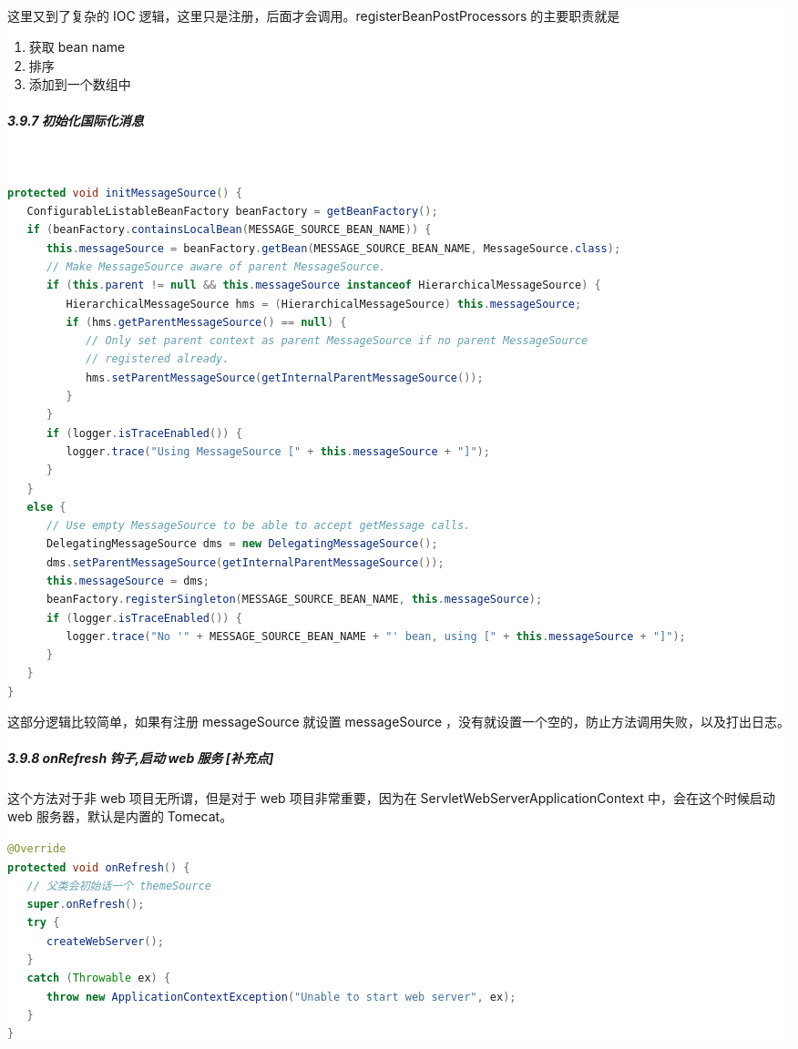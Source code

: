 这里又到了复杂的 IOC 逻辑，这里只是注册，后面才会调用。registerBeanPostProcessors 的主要职责就是

1. 获取 bean name 
2. 排序
3. 添加到一个数组中

##### 3.9.7 初始化国际化消息

​	

```java
protected void initMessageSource() {
   ConfigurableListableBeanFactory beanFactory = getBeanFactory();
   if (beanFactory.containsLocalBean(MESSAGE_SOURCE_BEAN_NAME)) {
      this.messageSource = beanFactory.getBean(MESSAGE_SOURCE_BEAN_NAME, MessageSource.class);
      // Make MessageSource aware of parent MessageSource.
      if (this.parent != null && this.messageSource instanceof HierarchicalMessageSource) {
         HierarchicalMessageSource hms = (HierarchicalMessageSource) this.messageSource;
         if (hms.getParentMessageSource() == null) {
            // Only set parent context as parent MessageSource if no parent MessageSource
            // registered already.
            hms.setParentMessageSource(getInternalParentMessageSource());
         }
      }
      if (logger.isTraceEnabled()) {
         logger.trace("Using MessageSource [" + this.messageSource + "]");
      }
   }
   else {
      // Use empty MessageSource to be able to accept getMessage calls.
      DelegatingMessageSource dms = new DelegatingMessageSource();
      dms.setParentMessageSource(getInternalParentMessageSource());
      this.messageSource = dms;
      beanFactory.registerSingleton(MESSAGE_SOURCE_BEAN_NAME, this.messageSource);
      if (logger.isTraceEnabled()) {
         logger.trace("No '" + MESSAGE_SOURCE_BEAN_NAME + "' bean, using [" + this.messageSource + "]");
      }
   }
}
```

这部分逻辑比较简单，如果有注册 messageSource 就设置 messageSource ，没有就设置一个空的，防止方法调用失败，以及打出日志。

##### 3.9.8 onRefresh 钩子,启动 web 服务 [补充点]

这个方法对于非 web 项目无所谓，但是对于 web 项目非常重要，因为在 ServletWebServerApplicationContext 中，会在这个时候启动 web 服务器，默认是内置的 Tomecat。

```java 
@Override
protected void onRefresh() {
   // 父类会初始话一个 themeSource 
   super.onRefresh();
   try {
      createWebServer();
   }
   catch (Throwable ex) {
      throw new ApplicationContextException("Unable to start web server", ex);
   }
}
```
